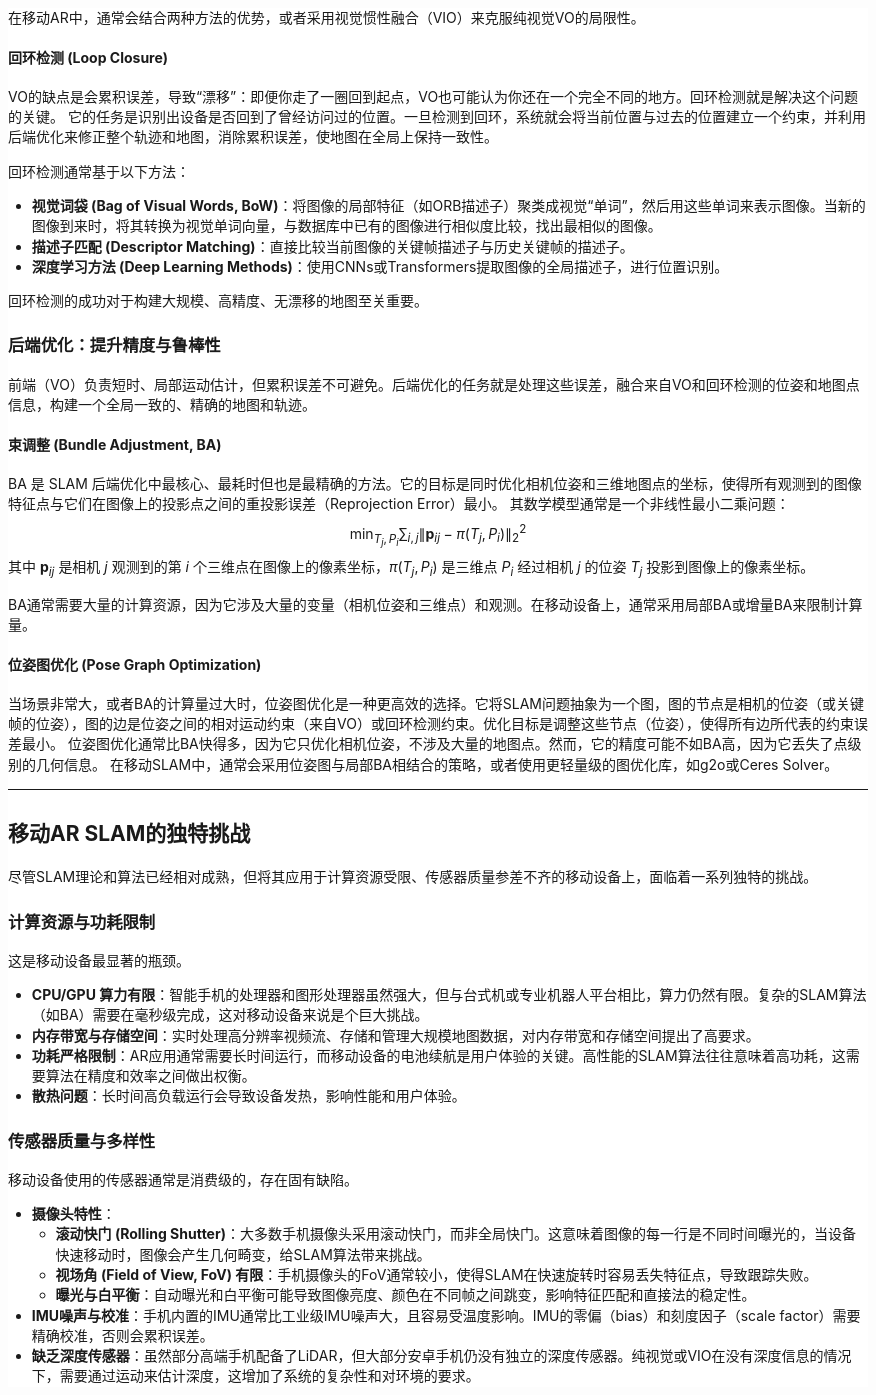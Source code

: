 在移动AR中，通常会结合两种方法的优势，或者采用视觉惯性融合（VIO）来克服纯视觉VO的局限性。

#### 回环检测 (Loop Closure)
VO的缺点是会累积误差，导致“漂移”：即便你走了一圈回到起点，VO也可能认为你还在一个完全不同的地方。回环检测就是解决这个问题的关键。
它的任务是识别出设备是否回到了曾经访问过的位置。一旦检测到回环，系统就会将当前位置与过去的位置建立一个约束，并利用后端优化来修正整个轨迹和地图，消除累积误差，使地图在全局上保持一致性。

回环检测通常基于以下方法：
*   **视觉词袋 (Bag of Visual Words, BoW)**：将图像的局部特征（如ORB描述子）聚类成视觉“单词”，然后用这些单词来表示图像。当新的图像到来时，将其转换为视觉单词向量，与数据库中已有的图像进行相似度比较，找出最相似的图像。
*   **描述子匹配 (Descriptor Matching)**：直接比较当前图像的关键帧描述子与历史关键帧的描述子。
*   **深度学习方法 (Deep Learning Methods)**：使用CNNs或Transformers提取图像的全局描述子，进行位置识别。

回环检测的成功对于构建大规模、高精度、无漂移的地图至关重要。

### 后端优化：提升精度与鲁棒性

前端（VO）负责短时、局部运动估计，但累积误差不可避免。后端优化的任务就是处理这些误差，融合来自VO和回环检测的位姿和地图点信息，构建一个全局一致的、精确的地图和轨迹。

#### 束调整 (Bundle Adjustment, BA)
BA 是 SLAM 后端优化中最核心、最耗时但也是最精确的方法。它的目标是同时优化相机位姿和三维地图点的坐标，使得所有观测到的图像特征点与它们在图像上的投影点之间的重投影误差（Reprojection Error）最小。
其数学模型通常是一个非线性最小二乘问题：
$$ \min_{T_j, P_i} \sum_{i,j} \| \mathbf{p}_{ij} - \pi(T_j, P_i) \|_2^2 $$
其中 $\mathbf{p}_{ij}$ 是相机 $j$ 观测到的第 $i$ 个三维点在图像上的像素坐标，$\pi(T_j, P_i)$ 是三维点 $P_i$ 经过相机 $j$ 的位姿 $T_j$ 投影到图像上的像素坐标。

BA通常需要大量的计算资源，因为它涉及大量的变量（相机位姿和三维点）和观测。在移动设备上，通常采用局部BA或增量BA来限制计算量。

#### 位姿图优化 (Pose Graph Optimization)
当场景非常大，或者BA的计算量过大时，位姿图优化是一种更高效的选择。它将SLAM问题抽象为一个图，图的节点是相机的位姿（或关键帧的位姿），图的边是位姿之间的相对运动约束（来自VO）或回环检测约束。优化目标是调整这些节点（位姿），使得所有边所代表的约束误差最小。
位姿图优化通常比BA快得多，因为它只优化相机位姿，不涉及大量的地图点。然而，它的精度可能不如BA高，因为它丢失了点级别的几何信息。
在移动SLAM中，通常会采用位姿图与局部BA相结合的策略，或者使用更轻量级的图优化库，如g2o或Ceres Solver。

---

## 移动AR SLAM的独特挑战

尽管SLAM理论和算法已经相对成熟，但将其应用于计算资源受限、传感器质量参差不齐的移动设备上，面临着一系列独特的挑战。

### 计算资源与功耗限制

这是移动设备最显著的瓶颈。
*   **CPU/GPU 算力有限**：智能手机的处理器和图形处理器虽然强大，但与台式机或专业机器人平台相比，算力仍然有限。复杂的SLAM算法（如BA）需要在毫秒级完成，这对移动设备来说是个巨大挑战。
*   **内存带宽与存储空间**：实时处理高分辨率视频流、存储和管理大规模地图数据，对内存带宽和存储空间提出了高要求。
*   **功耗严格限制**：AR应用通常需要长时间运行，而移动设备的电池续航是用户体验的关键。高性能的SLAM算法往往意味着高功耗，这需要算法在精度和效率之间做出权衡。
*   **散热问题**：长时间高负载运行会导致设备发热，影响性能和用户体验。

### 传感器质量与多样性

移动设备使用的传感器通常是消费级的，存在固有缺陷。
*   **摄像头特性**：
    *   **滚动快门 (Rolling Shutter)**：大多数手机摄像头采用滚动快门，而非全局快门。这意味着图像的每一行是不同时间曝光的，当设备快速移动时，图像会产生几何畸变，给SLAM算法带来挑战。
    *   **视场角 (Field of View, FoV) 有限**：手机摄像头的FoV通常较小，使得SLAM在快速旋转时容易丢失特征点，导致跟踪失败。
    *   **曝光与白平衡**：自动曝光和白平衡可能导致图像亮度、颜色在不同帧之间跳变，影响特征匹配和直接法的稳定性。
*   **IMU噪声与校准**：手机内置的IMU通常比工业级IMU噪声大，且容易受温度影响。IMU的零偏（bias）和刻度因子（scale factor）需要精确校准，否则会累积误差。
*   **缺乏深度传感器**：虽然部分高端手机配备了LiDAR，但大部分安卓手机仍没有独立的深度传感器。纯视觉或VIO在没有深度信息的情况下，需要通过运动来估计深度，这增加了系统的复杂性和对环境的要求。
